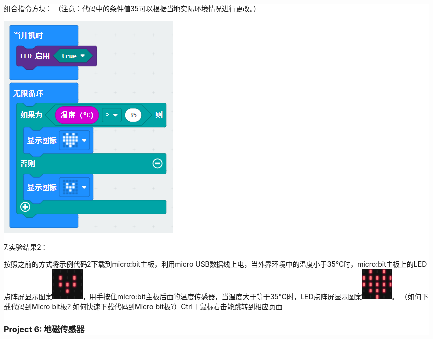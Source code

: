组合指令方块：
（注意：代码中的条件值35可以根据当地实际环境情况进行更改。）

![](media/816a1ae5a08561e41737ad6a2f666416.png)

7.实验结果2：

按照之前的方式将示例代码2下载到micro:bit主板，利用micro USB数据线上电，当外界环境中的温度小于35℃时，micro:bit主板上的LED点阵屏显示图案![](media/077ed0152429f242c8b1dca8ba1e612f.png)，用手按住micro:bit主板后面的温度传感器，当温度大于等于35℃时，LED点阵屏显示图案![](media/634a4a31280c09a36f1df313a983c1c5.png)。
（[如何下载代码到Micro bit板?](#_Toc26875)
[如何快速下载代码到Micro bit板?](#快速下载)）Ctrl＋鼠标右击能跳转到相应页面

### Project 6: 地磁传感器
